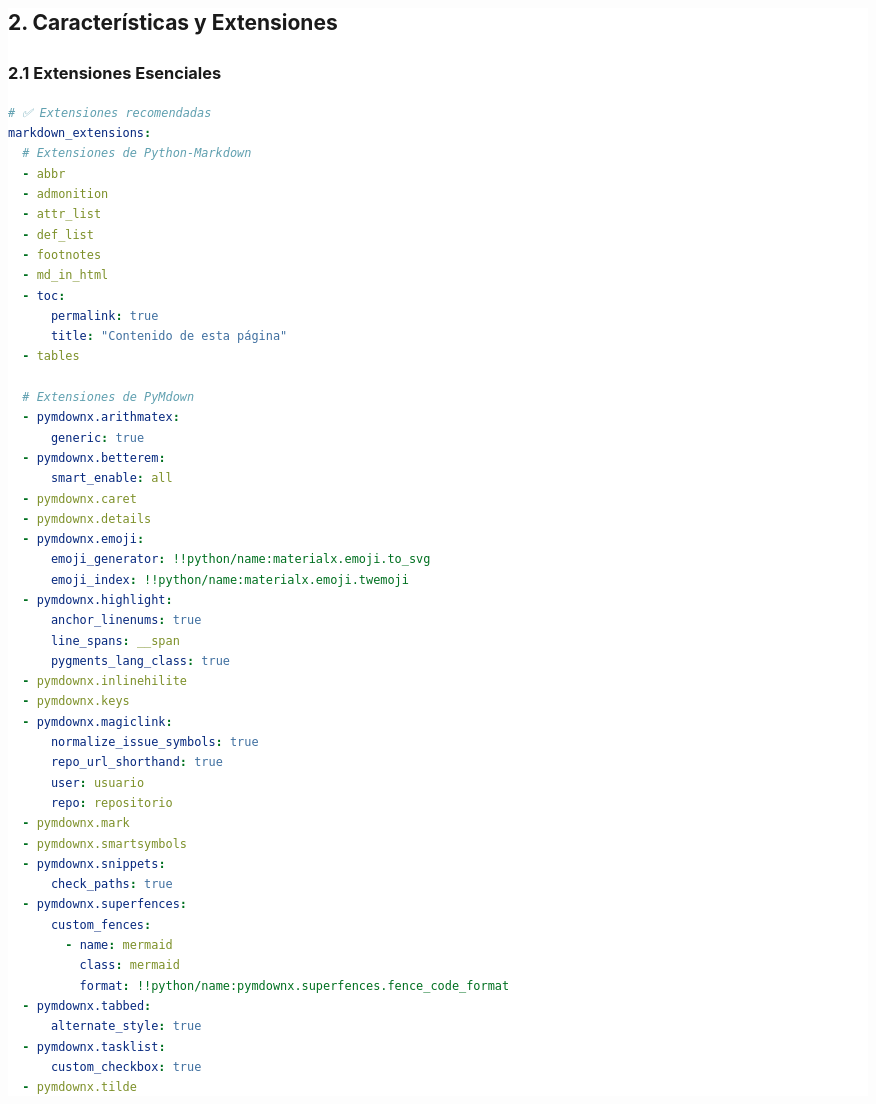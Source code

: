 ## 2. **Características y Extensiones**

### 2.1 Extensiones Esenciales
```yaml
# ✅ Extensiones recomendadas
markdown_extensions:
  # Extensiones de Python-Markdown
  - abbr
  - admonition
  - attr_list
  - def_list
  - footnotes
  - md_in_html
  - toc:
      permalink: true
      title: "Contenido de esta página"
  - tables

  # Extensiones de PyMdown
  - pymdownx.arithmatex:
      generic: true
  - pymdownx.betterem:
      smart_enable: all
  - pymdownx.caret
  - pymdownx.details
  - pymdownx.emoji:
      emoji_generator: !!python/name:materialx.emoji.to_svg
      emoji_index: !!python/name:materialx.emoji.twemoji
  - pymdownx.highlight:
      anchor_linenums: true
      line_spans: __span
      pygments_lang_class: true
  - pymdownx.inlinehilite
  - pymdownx.keys
  - pymdownx.magiclink:
      normalize_issue_symbols: true
      repo_url_shorthand: true
      user: usuario
      repo: repositorio
  - pymdownx.mark
  - pymdownx.smartsymbols
  - pymdownx.snippets:
      check_paths: true
  - pymdownx.superfences:
      custom_fences:
        - name: mermaid
          class: mermaid
          format: !!python/name:pymdownx.superfences.fence_code_format
  - pymdownx.tabbed:
      alternate_style: true
  - pymdownx.tasklist:
      custom_checkbox: true
  - pymdownx.tilde
```
